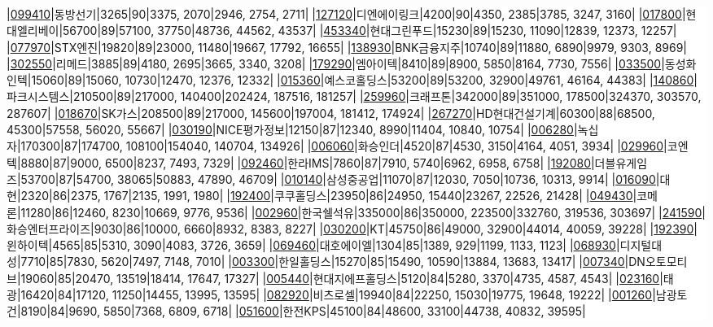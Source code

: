 |[099410](https://finance.daum.net/quotes/A099410)|동방선기|3265|90|3375, 2070|2946, 2754, 2711|
|[127120](https://finance.daum.net/quotes/A127120)|디엔에이링크|4200|90|4350, 2385|3785, 3247, 3160|
|[017800](https://finance.daum.net/quotes/A017800)|현대엘리베이|56700|89|57100, 37750|48736, 44562, 43537|
|[453340](https://finance.daum.net/quotes/A453340)|현대그린푸드|15230|89|15230, 11090|12839, 12373, 12257|
|[077970](https://finance.daum.net/quotes/A077970)|STX엔진|19820|89|23000, 11480|19667, 17792, 16655|
|[138930](https://finance.daum.net/quotes/A138930)|BNK금융지주|10740|89|11880, 6890|9979, 9303, 8969|
|[302550](https://finance.daum.net/quotes/A302550)|리메드|3885|89|4180, 2695|3665, 3340, 3208|
|[179290](https://finance.daum.net/quotes/A179290)|엠아이텍|8410|89|8900, 5850|8164, 7730, 7556|
|[033500](https://finance.daum.net/quotes/A033500)|동성화인텍|15060|89|15060, 10730|12470, 12376, 12332|
|[015360](https://finance.daum.net/quotes/A015360)|예스코홀딩스|53200|89|53200, 32900|49761, 46164, 44383|
|[140860](https://finance.daum.net/quotes/A140860)|파크시스템스|210500|89|217000, 140400|202424, 187516, 181257|
|[259960](https://finance.daum.net/quotes/A259960)|크래프톤|342000|89|351000, 178500|324370, 303570, 287607|
|[018670](https://finance.daum.net/quotes/A018670)|SK가스|208500|89|217000, 145600|197004, 181412, 174924|
|[267270](https://finance.daum.net/quotes/A267270)|HD현대건설기계|60300|88|68500, 45300|57558, 56020, 55667|
|[030190](https://finance.daum.net/quotes/A030190)|NICE평가정보|12150|87|12340, 8990|11404, 10840, 10754|
|[006280](https://finance.daum.net/quotes/A006280)|녹십자|170300|87|174700, 108100|154040, 140704, 134926|
|[006060](https://finance.daum.net/quotes/A006060)|화승인더|4520|87|4530, 3150|4164, 4051, 3934|
|[029960](https://finance.daum.net/quotes/A029960)|코엔텍|8880|87|9000, 6500|8237, 7493, 7329|
|[092460](https://finance.daum.net/quotes/A092460)|한라IMS|7860|87|7910, 5740|6962, 6958, 6758|
|[192080](https://finance.daum.net/quotes/A192080)|더블유게임즈|53700|87|54700, 38065|50883, 47890, 46709|
|[010140](https://finance.daum.net/quotes/A010140)|삼성중공업|11070|87|12030, 7050|10736, 10313, 9914|
|[016090](https://finance.daum.net/quotes/A016090)|대현|2320|86|2375, 1767|2135, 1991, 1980|
|[192400](https://finance.daum.net/quotes/A192400)|쿠쿠홀딩스|23950|86|24950, 15440|23267, 22526, 21428|
|[049430](https://finance.daum.net/quotes/A049430)|코메론|11280|86|12460, 8230|10669, 9776, 9536|
|[002960](https://finance.daum.net/quotes/A002960)|한국쉘석유|335000|86|350000, 223500|332760, 319536, 303697|
|[241590](https://finance.daum.net/quotes/A241590)|화승엔터프라이즈|9030|86|10000, 6660|8932, 8383, 8227|
|[030200](https://finance.daum.net/quotes/A030200)|KT|45750|86|49000, 32900|44014, 40059, 39228|
|[192390](https://finance.daum.net/quotes/A192390)|윈하이텍|4565|85|5310, 3090|4083, 3726, 3659|
|[069460](https://finance.daum.net/quotes/A069460)|대호에이엘|1304|85|1389, 929|1199, 1133, 1123|
|[068930](https://finance.daum.net/quotes/A068930)|디지털대성|7710|85|7830, 5620|7497, 7148, 7010|
|[003300](https://finance.daum.net/quotes/A003300)|한일홀딩스|15270|85|15490, 10590|13884, 13683, 13417|
|[007340](https://finance.daum.net/quotes/A007340)|DN오토모티브|19060|85|20470, 13519|18414, 17647, 17327|
|[005440](https://finance.daum.net/quotes/A005440)|현대지에프홀딩스|5120|84|5280, 3370|4735, 4587, 4543|
|[023160](https://finance.daum.net/quotes/A023160)|태광|16420|84|17120, 11250|14455, 13995, 13595|
|[082920](https://finance.daum.net/quotes/A082920)|비츠로셀|19940|84|22250, 15030|19775, 19648, 19222|
|[001260](https://finance.daum.net/quotes/A001260)|남광토건|8190|84|9690, 5850|7368, 6809, 6718|
|[051600](https://finance.daum.net/quotes/A051600)|한전KPS|45100|84|48600, 33100|44738, 40832, 39595|